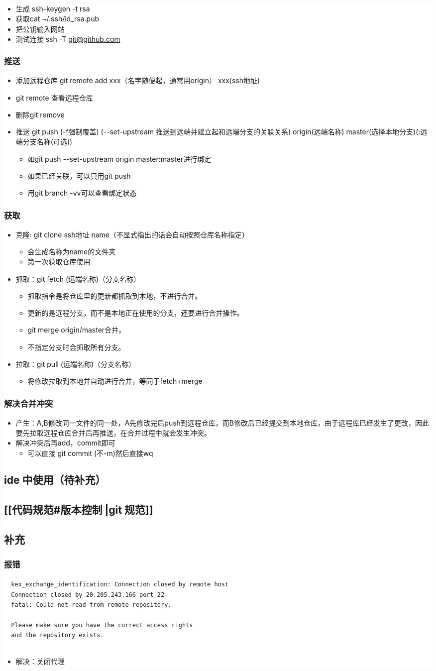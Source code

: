 - 生成  ssh-keygen -t rsa
- 获取cat ~/.ssh/id_rsa.pub
- 把公钥输入网站
- 测试连接 ssh -T git@github.com

###  推送

- 添加远程仓库 git remote add xxx（名字随便起，通常用origin） xxx(ssh地址)
- git remote 查看远程仓库

- 删除git remove 

- 推送 git push (-f强制覆盖) (--set-upstream 推送到远端并建立起和远端分支的关联关系) origin(远端名称) master(选择本地分支)(:远端分支名称(可选))

  - 如git push --set-upstream origin master:master进行绑定 

  - 如果已经关联，可以只用git push
  - 用git branch -vv可以查看绑定状态

### 获取

- 克隆: git clone ssh地址 name（不显式指出的话会自动按照仓库名称指定）
  - 会生成名称为name的文件夹
  - 第一次获取仓库使用
- 抓取：git fetch (远端名称)（分支名称）

  - 抓取指令是将仓库里的更新都抓取到本地，不进行合并。

  - 更新的是远程分支，而不是本地正在使用的分支，还要进行合并操作。
  - git merge origin/master合并。
  - 不指定分支时会抓取所有分支。
- 拉取：git pull (远端名称)（分支名称）
  - 将修改拉取到本地并自动进行合并，等同于fetch+merge

### 解决合并冲突

- 产生：A,B修改同一文件的同一处，A先修改完后push到远程仓库，而B修改后已经提交到本地仓库，由于远程库已经发生了更改，因此要先拉取远程仓库合并后再推送，在合并过程中就会发生冲突。
- 解决冲突后再add，commit即可
  - 可以直接 git commit (不-m)然后直接wq

## ide 中使用（待补充）

## [[代码规范#版本控制 |git 规范]]
## 补充

### 报错

```
  kex_exchange_identification: Connection closed by remote host
  Connection closed by 20.205.243.166 port 22
  fatal: Could not read from remote repository.
  
  Please make sure you have the correct access rights
  and the repository exists.
  
```
  - 解决：关闭代理
